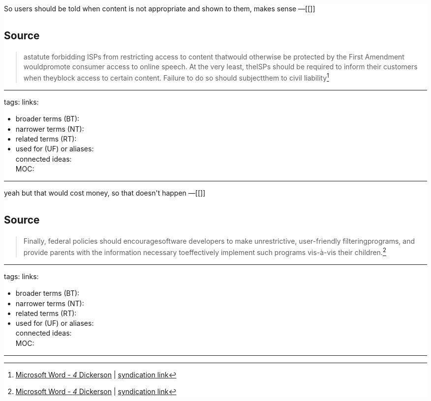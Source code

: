 So users should be told when content is not appropriate and shown to them, makes sense
&mdash;[[]]

## Source 
> astatute forbidding ISPs from restricting access to content thatwould otherwise be protected by the First Amendment wouldpromote consumer access to online speech. At the very least, theISPs should be required to inform their customers when theyblock access to certain content. Failure to do so should subjectthem to civil liability[^1]

[^1]: [Microsoft Word - _4_ Dickerson](urn:x-pdf:371eba234aef8c202e2271f5cc491da5) | [syndication link](tk) 

---
tags: 
links:  
- broader terms (BT):  
- narrower terms (NT):  
- related terms (RT):  
- used for (UF) or aliases:  
connected ideas:  
MOC:  

---
yeah but that would cost money, so that doesn't happen
&mdash;[[]]

## Source 
> Finally, federal policies should encouragesoftware developers to make unrestrictive, user-friendly filteringprograms, and provide parents with the information necessary toeffectively implement such programs vis-à-vis their children.[^1]

[^1]: [Microsoft Word - _4_ Dickerson](urn:x-pdf:371eba234aef8c202e2271f5cc491da5) | [syndication link](tk) 

---
tags: 
links:  
- broader terms (BT):  
- narrower terms (NT):  
- related terms (RT):  
- used for (UF) or aliases:  
connected ideas:  
MOC:  

---
